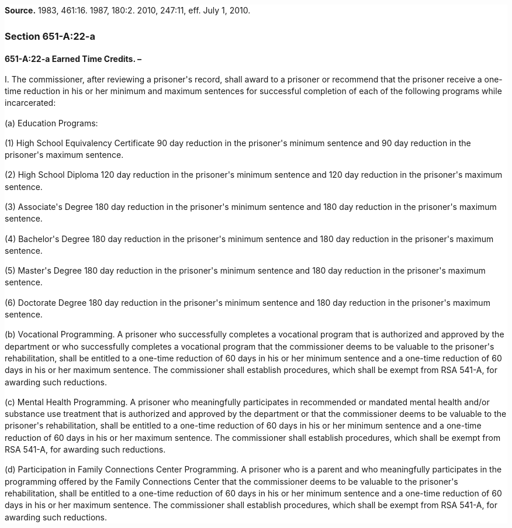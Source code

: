 **Source.** 1983, 461:16. 1987, 180:2. 2010, 247:11, eff. July 1, 2010.

### Section 651-A:22-a

 **651-A:22-a Earned Time Credits. –**
                                             
 I. The commissioner, after reviewing a prisoner's record, shall
award to a prisoner or recommend that the prisoner receive a one-time
reduction in his or her minimum and maximum sentences for successful
completion of each of the following programs while incarcerated:
                                             
 (a) Education Programs:
                                             
 (1) High School Equivalency Certificate 90 day reduction in
the prisoner's minimum sentence and 90 day reduction in the prisoner's
maximum sentence.
                                             
 (2) High School Diploma 120 day reduction in the prisoner's
minimum sentence and 120 day reduction in the prisoner's maximum
sentence.
                                             
 (3) Associate's Degree 180 day reduction in the prisoner's
minimum sentence and 180 day reduction in the prisoner's maximum
sentence.
                                             
 (4) Bachelor's Degree 180 day reduction in the prisoner's
minimum sentence and 180 day reduction in the prisoner's maximum
sentence.
                                             
 (5) Master's Degree 180 day reduction in the prisoner's
minimum sentence and 180 day reduction in the prisoner's maximum
sentence.
                                             
 (6) Doctorate Degree 180 day reduction in the prisoner's
minimum sentence and 180 day reduction in the prisoner's maximum
sentence.
                                             
 (b) Vocational Programming. A prisoner who successfully completes
a vocational program that is authorized and approved by the department
or who successfully completes a vocational program that the commissioner
deems to be valuable to the prisoner's rehabilitation, shall be entitled
to a one-time reduction of 60 days in his or her minimum sentence and a
one-time reduction of 60 days in his or her maximum sentence. The
commissioner shall establish procedures, which shall be exempt from RSA
541-A, for awarding such reductions.
                                             
 (c) Mental Health Programming. A prisoner who meaningfully
participates in recommended or mandated mental health and/or substance
use treatment that is authorized and approved by the department or that
the commissioner deems to be valuable to the prisoner's rehabilitation,
shall be entitled to a one-time reduction of 60 days in his or her
minimum sentence and a one-time reduction of 60 days in his or her
maximum sentence. The commissioner shall establish procedures, which
shall be exempt from RSA 541-A, for awarding such reductions.
                                             
 (d) Participation in Family Connections Center Programming. A
prisoner who is a parent and who meaningfully participates in the
programming offered by the Family Connections Center that the
commissioner deems to be valuable to the prisoner's rehabilitation,
shall be entitled to a one-time reduction of 60 days in his or her
minimum sentence and a one-time reduction of 60 days in his or her
maximum sentence. The commissioner shall establish procedures, which
shall be exempt from RSA 541-A, for awarding such reductions.
                                             